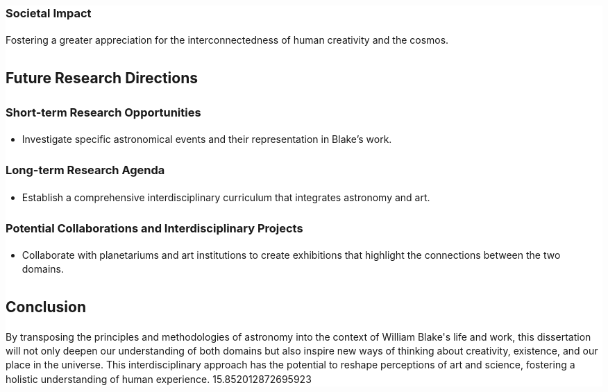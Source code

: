 ### Societal Impact
Fostering a greater appreciation for the interconnectedness of human creativity and the cosmos.

## Future Research Directions
### Short-term Research Opportunities
- Investigate specific astronomical events and their representation in Blake’s work.

### Long-term Research Agenda
- Establish a comprehensive interdisciplinary curriculum that integrates astronomy and art.

### Potential Collaborations and Interdisciplinary Projects
- Collaborate with planetariums and art institutions to create exhibitions that highlight the connections between the two domains.

## Conclusion
By transposing the principles and methodologies of astronomy into the context of William Blake's life and work, this dissertation will not only deepen our understanding of both domains but also inspire new ways of thinking about creativity, existence, and our place in the universe. This interdisciplinary approach has the potential to reshape perceptions of art and science, fostering a holistic understanding of human experience. 15.852012872695923